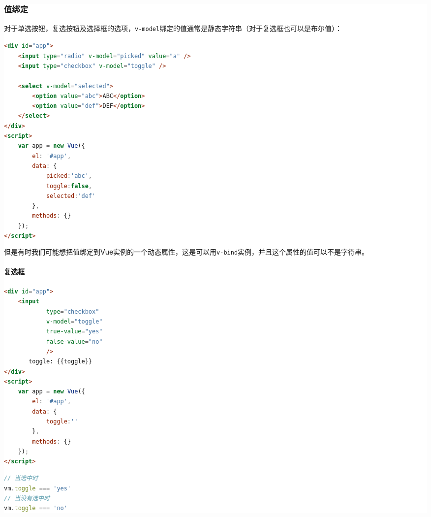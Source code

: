 ### 值绑定

对于单选按钮，复选按钮及选择框的选项，`v-model`绑定的值通常是静态字符串（对于复选框也可以是布尔值）：

~~~html
<div id="app">
    <input type="radio" v-model="picked" value="a" />
    <input type="checkbox" v-model="toggle" />

    <select v-model="selected">
        <option value="abc">ABC</option>
        <option value="def">DEF</option>
    </select>
</div>
<script>
    var app = new Vue({
        el: '#app',
        data: {
            picked:'abc',
            toggle:false,
            selected:'def'
        },
        methods: {}
    });
</script>
~~~

但是有时我们可能想把值绑定到Vue实例的一个动态属性，这是可以用`v-bind`实例，并且这个属性的值可以不是字符串。

#### 复选框

~~~html
<div id="app">
    <input
            type="checkbox"
            v-model="toggle"
            true-value="yes"
            false-value="no"
            />
       toggle: {{toggle}}
</div>
<script>
    var app = new Vue({
        el: '#app',
        data: {
            toggle:''
        },
        methods: {}
    });
</script>
~~~

~~~js
// 当选中时
vm.toggle === 'yes'
// 当没有选中时
vm.toggle === 'no'
~~~
